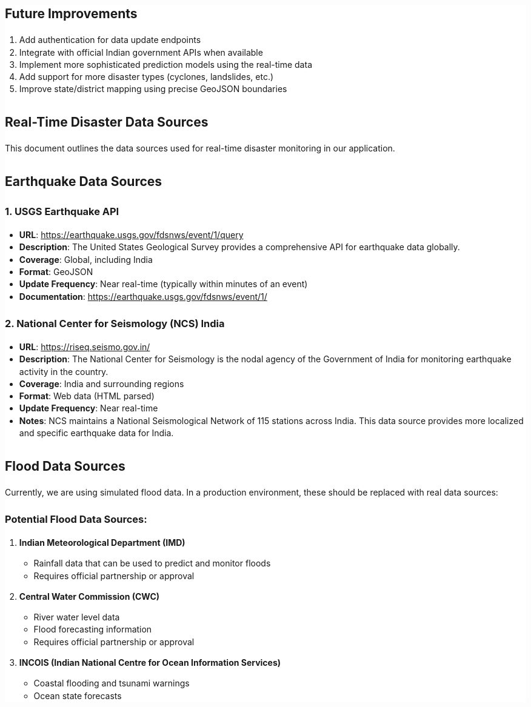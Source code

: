 ## Future Improvements

1. Add authentication for data update endpoints
2. Integrate with official Indian government APIs when available
3. Implement more sophisticated prediction models using the real-time data
4. Add support for more disaster types (cyclones, landslides, etc.)
5. Improve state/district mapping using precise GeoJSON boundaries

## Real-Time Disaster Data Sources

This document outlines the data sources used for real-time disaster monitoring in our application.

## Earthquake Data Sources

### 1. USGS Earthquake API
- **URL**: https://earthquake.usgs.gov/fdsnws/event/1/query
- **Description**: The United States Geological Survey provides a comprehensive API for earthquake data globally.
- **Coverage**: Global, including India
- **Format**: GeoJSON
- **Update Frequency**: Near real-time (typically within minutes of an event)
- **Documentation**: https://earthquake.usgs.gov/fdsnws/event/1/

### 2. National Center for Seismology (NCS) India
- **URL**: https://riseq.seismo.gov.in/
- **Description**: The National Center for Seismology is the nodal agency of the Government of India for monitoring earthquake activity in the country.
- **Coverage**: India and surrounding regions
- **Format**: Web data (HTML parsed)
- **Update Frequency**: Near real-time
- **Notes**: NCS maintains a National Seismological Network of 115 stations across India. This data source provides more localized and specific earthquake data for India.

## Flood Data Sources

Currently, we are using simulated flood data. In a production environment, these should be replaced with real data sources:

### Potential Flood Data Sources:
1. **Indian Meteorological Department (IMD)**
   - Rainfall data that can be used to predict and monitor floods
   - Requires official partnership or approval

2. **Central Water Commission (CWC)**
   - River water level data
   - Flood forecasting information
   - Requires official partnership or approval

3. **INCOIS (Indian National Centre for Ocean Information Services)**
   - Coastal flooding and tsunami warnings
   - Ocean state forecasts
